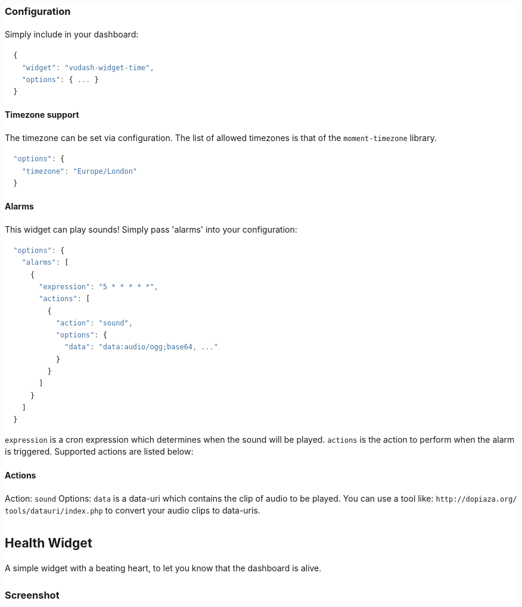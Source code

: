 ### Configuration
Simply include in your dashboard:

```javascript
  {
    "widget": "vudash-widget-time",
    "options": { ... }  
  }
```

#### Timezone support
The timezone can be set via configuration. The list of allowed timezones is that of the `moment-timezone` library.

```javascript
  "options": {
    "timezone": "Europe/London"
  }
```

#### Alarms
This widget can play sounds! Simply pass 'alarms' into your configuration:

```javascript
  "options": {
    "alarms": [
      {
        "expression": "5 * * * * *",
        "actions": [
          {
            "action": "sound",
            "options": {
              "data": "data:audio/ogg;base64, ..."
            }
          }
        ]
      }
    ]
  }
```

`expression` is a cron expression which determines when the sound will be played.
`actions` is the action to perform when the alarm is triggered. Supported actions are listed below:

#### Actions
Action: `sound`
Options: `data` is a data-uri which contains the clip of audio to be played. You can use a tool like: `http://dopiaza.org/tools/datauri/index.php` to convert your audio clips to data-uris.

## Health Widget

A simple widget with a beating heart, to let you know that the dashboard is alive.

### Screenshot

